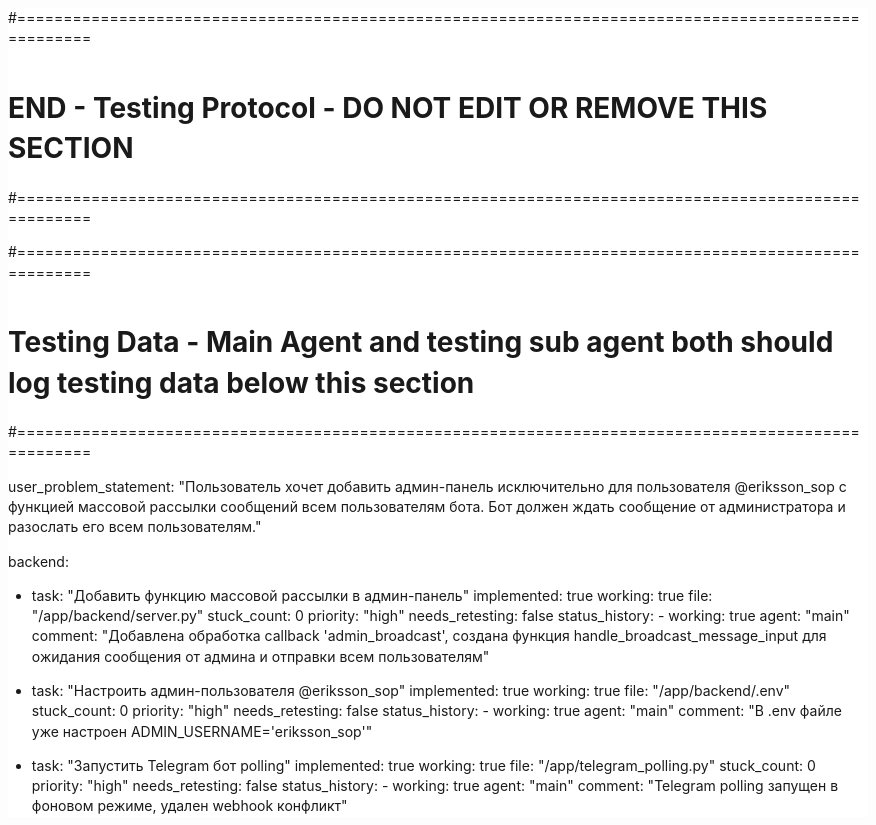 #====================================================================================================
# END - Testing Protocol - DO NOT EDIT OR REMOVE THIS SECTION
#====================================================================================================



#====================================================================================================
# Testing Data - Main Agent and testing sub agent both should log testing data below this section
#====================================================================================================

user_problem_statement: "Пользователь хочет добавить админ-панель исключительно для пользователя @eriksson_sop с функцией массовой рассылки сообщений всем пользователям бота. Бот должен ждать сообщение от администратора и разослать его всем пользователям."

backend:
  - task: "Добавить функцию массовой рассылки в админ-панель"
    implemented: true
    working: true
    file: "/app/backend/server.py"
    stuck_count: 0
    priority: "high"
    needs_retesting: false
    status_history:
        - working: true
          agent: "main"
          comment: "Добавлена обработка callback 'admin_broadcast', создана функция handle_broadcast_message_input для ожидания сообщения от админа и отправки всем пользователям"

  - task: "Настроить админ-пользователя @eriksson_sop"
    implemented: true
    working: true
    file: "/app/backend/.env"
    stuck_count: 0
    priority: "high"
    needs_retesting: false
    status_history:
        - working: true
          agent: "main"
          comment: "В .env файле уже настроен ADMIN_USERNAME='eriksson_sop'"

  - task: "Запустить Telegram бот polling"
    implemented: true
    working: true
    file: "/app/telegram_polling.py"
    stuck_count: 0
    priority: "high"
    needs_retesting: false
    status_history:
        - working: true
          agent: "main"
          comment: "Telegram polling запущен в фоновом режиме, удален webhook конфликт"
